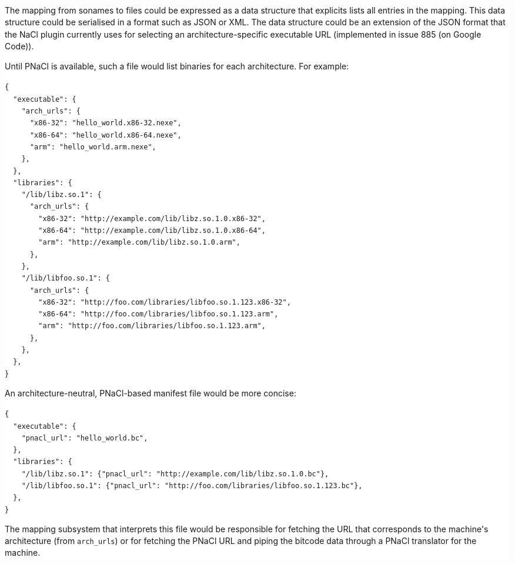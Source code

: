 The mapping from sonames to files could be expressed as a data structure that
explicits lists all entries in the mapping. This data structure could be
serialised in a format such as JSON or XML. The data structure could be an
extension of the JSON format that the NaCl plugin currently uses for selecting
an architecture-specific executable URL (implemented in issue 885 (on Google
Code)).

Until PNaCl is available, such a file would list binaries for each architecture.
For example:

```
{
  "executable": {
    "arch_urls": {
      "x86-32": "hello_world.x86-32.nexe",
      "x86-64": "hello_world.x86-64.nexe",
      "arm": "hello_world.arm.nexe",
    },
  },
  "libraries": {
    "/lib/libz.so.1": {
      "arch_urls": {
        "x86-32": "http://example.com/lib/libz.so.1.0.x86-32",
        "x86-64": "http://example.com/lib/libz.so.1.0.x86-64",
        "arm": "http://example.com/lib/libz.so.1.0.arm",
      },
    },
    "/lib/libfoo.so.1": {
      "arch_urls": {
        "x86-32": "http://foo.com/libraries/libfoo.so.1.123.x86-32",
        "x86-64": "http://foo.com/libraries/libfoo.so.1.123.arm",
        "arm": "http://foo.com/libraries/libfoo.so.1.123.arm",
      },
    },
  },
}
```

An architecture-neutral, PNaCl-based manifest file would be more concise:

```
{
  "executable": {
    "pnacl_url": "hello_world.bc",
  },
  "libraries": {
    "/lib/libz.so.1": {"pnacl_url": "http://example.com/lib/libz.so.1.0.bc"},
    "/lib/libfoo.so.1": {"pnacl_url": "http://foo.com/libraries/libfoo.so.1.123.bc"},
  },
}
```

The mapping subsystem that interprets this file would be responsible for
fetching the URL that corresponds to the machine's architecture (from
`arch_urls`) or for fetching the PNaCl URL and piping the bitcode data through a
PNaCl translator for the machine.

